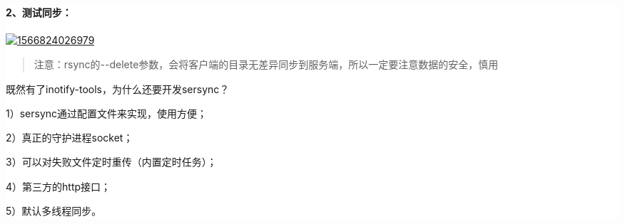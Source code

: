 #### **2、测试同步：**

[![1566824026979](https://github.com/crazywjj/bawei/raw/master/%E4%BA%91%E6%9E%B6%E6%9E%84%E5%AE%9E%E6%88%98/%E7%AC%AC%E4%B8%80%E5%8D%95%E5%85%83-%E8%BF%9C%E7%A8%8B%E7%AE%A1%E7%90%86/assets/1566824026979.png)](https://github.com/crazywjj/bawei/blob/master/%E4%BA%91%E6%9E%B6%E6%9E%84%E5%AE%9E%E6%88%98/%E7%AC%AC%E4%B8%80%E5%8D%95%E5%85%83-%E8%BF%9C%E7%A8%8B%E7%AE%A1%E7%90%86/assets/1566824026979.png)

> 注意：rsync的--delete参数，会将客户端的目录无差异同步到服务端，所以一定要注意数据的安全，慎用

既然有了inotify-tools，为什么还要开发sersync？

1）sersync通过配置文件来实现，使用方便；

2）真正的守护进程socket；

3）可以对失败文件定时重传（内置定时任务）；

4）第三方的http接口；

5）默认多线程同步。


